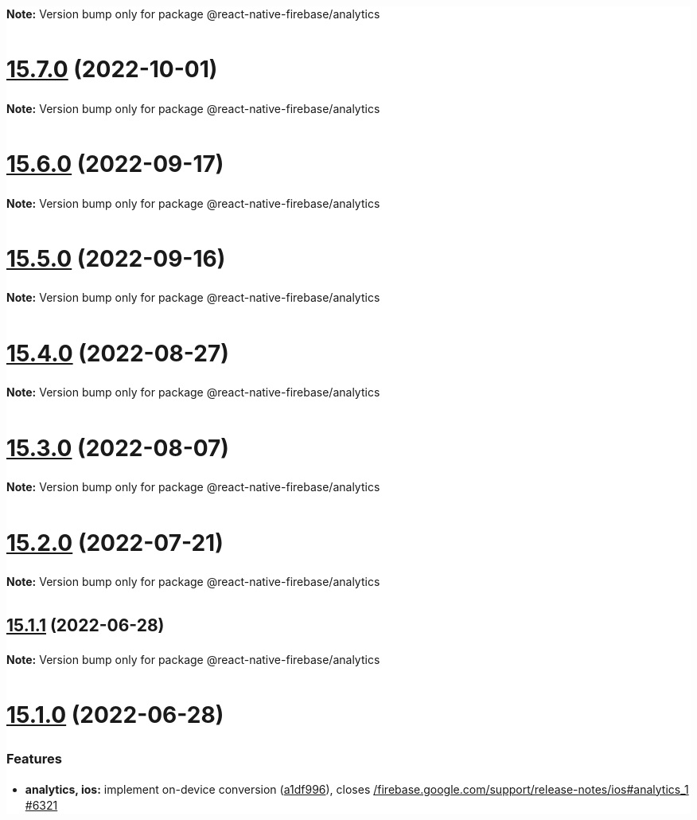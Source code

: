 **Note:** Version bump only for package @react-native-firebase/analytics

# [15.7.0](https://github.com/invertase/react-native-firebase/compare/v15.6.0...v15.7.0) (2022-10-01)

**Note:** Version bump only for package @react-native-firebase/analytics

# [15.6.0](https://github.com/invertase/react-native-firebase/compare/v15.5.0...v15.6.0) (2022-09-17)

**Note:** Version bump only for package @react-native-firebase/analytics

# [15.5.0](https://github.com/invertase/react-native-firebase/compare/v15.4.0...v15.5.0) (2022-09-16)

**Note:** Version bump only for package @react-native-firebase/analytics

# [15.4.0](https://github.com/invertase/react-native-firebase/compare/v15.3.0...v15.4.0) (2022-08-27)

**Note:** Version bump only for package @react-native-firebase/analytics

# [15.3.0](https://github.com/invertase/react-native-firebase/compare/v15.2.0...v15.3.0) (2022-08-07)

**Note:** Version bump only for package @react-native-firebase/analytics

# [15.2.0](https://github.com/invertase/react-native-firebase/compare/v15.1.1...v15.2.0) (2022-07-21)

**Note:** Version bump only for package @react-native-firebase/analytics

## [15.1.1](https://github.com/invertase/react-native-firebase/compare/v15.1.0...v15.1.1) (2022-06-28)

**Note:** Version bump only for package @react-native-firebase/analytics

# [15.1.0](https://github.com/invertase/react-native-firebase/compare/v15.0.0...v15.1.0) (2022-06-28)

### Features

- **analytics, ios:** implement on-device conversion ([a1df996](https://github.com/invertase/react-native-firebase/commit/a1df996b36f2b5eb68c6443c49c5185437573fba)), closes [/firebase.google.com/support/release-notes/ios#analytics_1](https://github.com//firebase.google.com/support/release-notes/ios/issues/analytics_1) [#6321](https://github.com/invertase/react-native-firebase/issues/6321)
